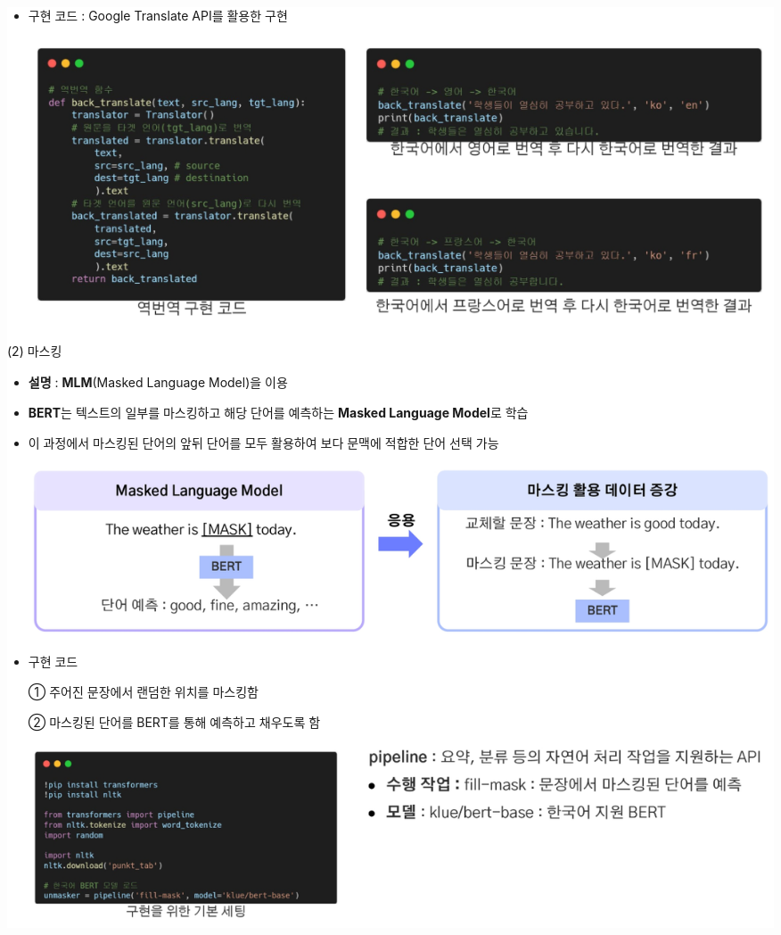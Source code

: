 - 구현 코드 : Google Translate API를 활용한 구현

  ![alt text](./images/image_13.png)


(2) 마스킹

- **설명** : **MLM**(Masked Language Model)을 이용
- **BERT**는 텍스트의 일부를 마스킹하고 해당 단어를 예측하는 **Masked Language Model**로 학습
- 이 과정에서 마스킹된 단어의 앞뒤 단어를 모두 활용하여 보다 문맥에 적합한 단어 선택 가능

  ![alt text](./images/image_14.png)

- 구현 코드

  ① 주어진 문장에서 랜덤한 위치를 마스킹함
  
  ② 마스킹된 단어를 BERT를 통해 예측하고 채우도록 함

  ![alt text](./images/image_15.png)
